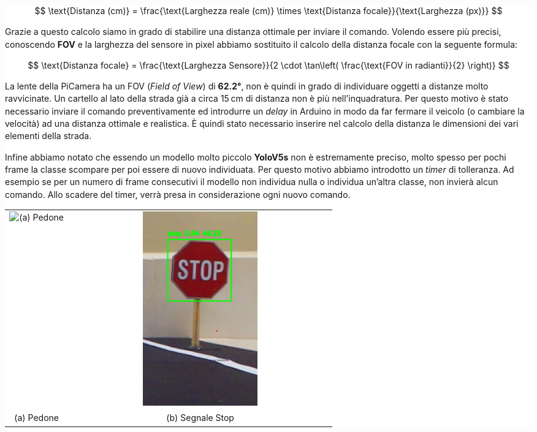 $$
\text{Distanza (cm)} = \frac{\text{Larghezza reale (cm)} \times \text{Distanza focale}}{\text{Larghezza (px)}}
$$

Grazie a questo calcolo siamo in grado di stabilire una distanza ottimale per inviare il comando. Volendo essere più precisi, conoscendo **FOV** e la larghezza del sensore in pixel abbiamo sostituito il calcolo della distanza focale con la seguente formula:

$$
\text{Distanza focale} = \frac{\text{Larghezza Sensore}}{2 \cdot \tan\left( \frac{\text{FOV in radianti}}{2} \right)}
$$

La lente della PiCamera ha un FOV (*Field of View*) di **62.2°**, non è quindi in grado di individuare oggetti a distanze molto ravvicinate. Un cartello al lato della strada già a circa 15 cm di distanza non è più nell’inquadratura. Per questo motivo è stato necessario inviare il comando preventivamente ed introdurre un *delay* in Arduino in modo da far fermare il veicolo (o cambiare la velocità) ad una distanza ottimale e realistica. È quindi stato necessario inserire nel calcolo della distanza le dimensioni dei vari elementi della strada.

Infine abbiamo notato che essendo un modello molto piccolo **YoloV5s** non è estremamente preciso, molto spesso per pochi frame la classe scompare per poi essere di nuovo individuata. Per questo motivo abbiamo introdotto un *timer* di tolleranza. Ad esempio se per un numero di frame consecutivi il modello non individua nulla o individua un’altra classe, non invierà alcun comando. Allo scadere del timer, verrà presa in considerazione ogni nuovo comando.

<table>
<tr><td align="center"><img src="/Elaborato/img/pedone.png" alt="(a) Pedone" width="45%"></td><td align="center"><img src="/Elaborato/img/stop.png" alt="(b) Segnale Stop" width="45%"></td></tr>
<tr><td align="center">(a) Pedone</td><td align="center">(b) Segnale Stop</td></tr>